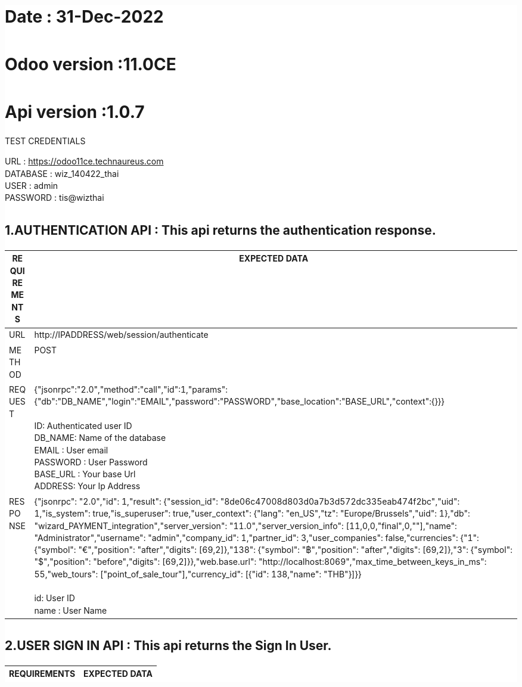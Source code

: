﻿

# Date : 31-Dec-2022

# Odoo version :11.0CE

# Api version :1.0.7

TEST CREDENTIALS

URL : https://odoo11ce.technaureus.com <br/>
DATABASE : wiz_140422_thai <br/>
USER : admin <br/>
PASSWORD : tis@wizthai <br/>





[//]: # (addons)

1.AUTHENTICATION API : This api returns the authentication response.
----------------

| REQUIREMENTS | EXPECTED DATA                                                                                                                                                                                                                                                                                                                                                                                                                                                                                                                                                                                                                                                                                                                                                                                                                          |
|--------------|----------------------------------------------------------------------------------------------------------------------------------------------------------------------------------------------------------------------------------------------------------------------------------------------------------------------------------------------------------------------------------------------------------------------------------------------------------------------------------------------------------------------------------------------------------------------------------------------------------------------------------------------------------------------------------------------------------------------------------------------------------------------------------------------------------------------------------------|
| URL          | http://IPADDRESS/web/session/authenticate                                                                                                                                                                                                                                                                                                                                                                                                                                                                                                                                                                                                                                                                                                                                                                                              |
| METHOD       | POST                                                                                                                                                                                                                                                                                                                                                                                                                                                                                                                                                                                                                                                                                                                                                                                                                                   |
| REQUEST      | {"jsonrpc":"2.0","method":"call","id":1,"params":{"db":"DB_NAME","login":"EMAIL","password":"PASSWORD","base_location":"BASE_URL","context":{}}} </br></br>ID: Authenticated user ID</br>DB_NAME: Name of the database </br> EMAIL : User email </br> PASSWORD : User Password</br> BASE_URL : Your base Url  </br> ADDRESS: Your Ip Address                                                                                                                                                                                                                                                                                                                                                                                                                                                                                           |
| RESPONSE     | {"jsonrpc": "2.0","id": 1,"result": {"session_id": "8de06c47008d803d0a7b3d572dc335eab474f2bc","uid": 1,"is_system": true,"is_superuser": true,"user_context": {"lang": "en_US","tz": "Europe/Brussels","uid": 1},"db": "wizard_PAYMENT_integration","server_version": "11.0","server_version_info": [11,0,0,"final",0,""],"name": "Administrator","username": "admin","company_id": 1,"partner_id": 3,"user_companies": false,"currencies": {"1": {"symbol": "€","position": "after","digits": [69,2]},"138": {"symbol": "฿","position": "after","digits": [69,2]},"3": {"symbol": "$","position": "before","digits": [69,2]}},"web.base.url": "http://localhost:8069","max_time_between_keys_in_ms": 55,"web_tours": ["point_of_sale_tour"],"currency_id": [{"id": 138,"name": "THB"}]}} </br></br>id: User ID </br> name : User Name |

2.USER SIGN IN API : This api returns the Sign In User.
----------------

| REQUIREMENTS | EXPECTED DATA                                                                                                                                                                                                                                                                            |
|--------------|------------------------------------------------------------------------------------------------------------------------------------------------------------------------------------------------------------------------------------------------------------------------------------------|